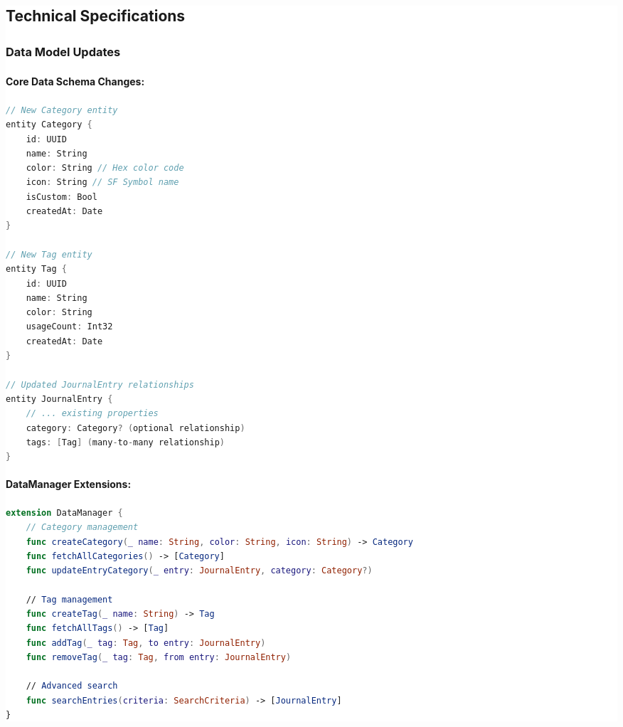 ## Technical Specifications

### Data Model Updates

#### Core Data Schema Changes:
```swift
// New Category entity
entity Category {
    id: UUID
    name: String
    color: String // Hex color code
    icon: String // SF Symbol name
    isCustom: Bool
    createdAt: Date
}

// New Tag entity  
entity Tag {
    id: UUID
    name: String
    color: String
    usageCount: Int32
    createdAt: Date
}

// Updated JournalEntry relationships
entity JournalEntry {
    // ... existing properties
    category: Category? (optional relationship)
    tags: [Tag] (many-to-many relationship)
}
```

#### DataManager Extensions:
```swift
extension DataManager {
    // Category management
    func createCategory(_ name: String, color: String, icon: String) -> Category
    func fetchAllCategories() -> [Category]
    func updateEntryCategory(_ entry: JournalEntry, category: Category?)
    
    // Tag management
    func createTag(_ name: String) -> Tag
    func fetchAllTags() -> [Tag]
    func addTag(_ tag: Tag, to entry: JournalEntry)
    func removeTag(_ tag: Tag, from entry: JournalEntry)
    
    // Advanced search
    func searchEntries(criteria: SearchCriteria) -> [JournalEntry]
}
```
